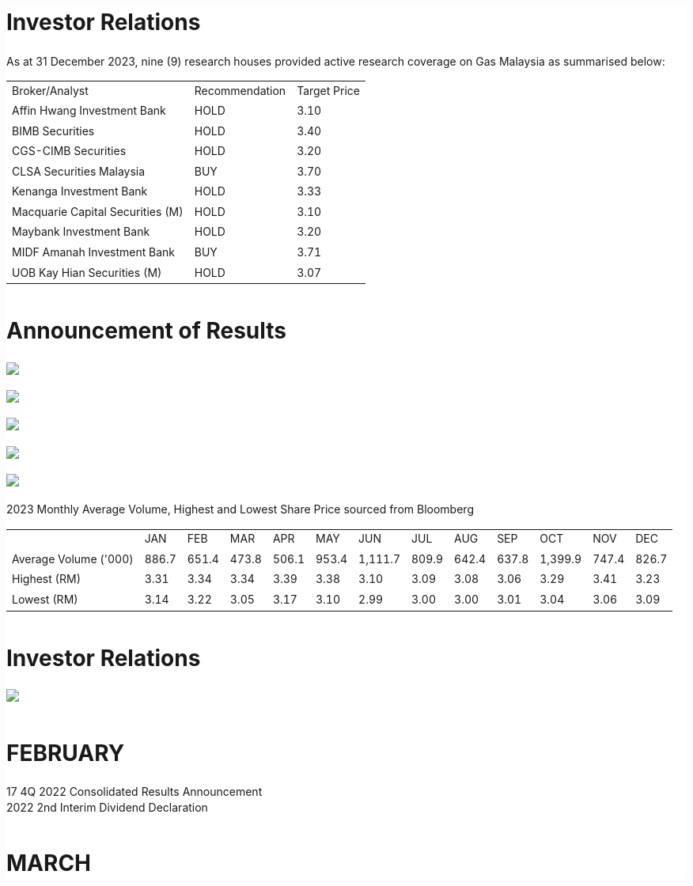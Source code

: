 # Investor Relations

As at 31 December 2023, nine (9) research houses provided active research coverage on Gas Malaysia as summarised below:

<table><tr><td>Broker/Analyst</td><td>Recommendation</td><td>Target Price</td></tr><tr><td>Affin Hwang Investment Bank</td><td>HOLD</td><td>3.10</td></tr><tr><td>BIMB Securities</td><td>HOLD</td><td>3.40</td></tr><tr><td>CGS-CIMB Securities</td><td>HOLD</td><td>3.20</td></tr><tr><td>CLSA Securities Malaysia</td><td>BUY</td><td>3.70</td></tr><tr><td>Kenanga Investment Bank</td><td>HOLD</td><td>3.33</td></tr><tr><td>Macquarie Capital Securities (M)</td><td>HOLD</td><td>3.10</td></tr><tr><td>Maybank Investment Bank</td><td>HOLD</td><td>3.20</td></tr><tr><td>MIDF Amanah Investment Bank</td><td>BUY</td><td>3.71</td></tr><tr><td>UOB Kay Hian Securities (M)</td><td>HOLD</td><td>3.07</td></tr></table>

# Announcement of Results

![](https://cdn-mineru.openxlab.org.cn/result/2025-10-20/307b6151-d5a6-4681-b010-4bcec09b04f5/8200cb4ef786fc55deae8c5019273161de45aeb970879b8330691ade2ee7d26b.jpg)

![](https://cdn-mineru.openxlab.org.cn/result/2025-10-20/307b6151-d5a6-4681-b010-4bcec09b04f5/201724ed677d33b04648ed96654138bf077481644979ea677db3274a878fe7e8.jpg)

![](https://cdn-mineru.openxlab.org.cn/result/2025-10-20/307b6151-d5a6-4681-b010-4bcec09b04f5/89b22ee7ef3e7bb38b0b3cb73d35fda6d295a75da8b1870d39698b71b183252c.jpg)

![](https://cdn-mineru.openxlab.org.cn/result/2025-10-20/307b6151-d5a6-4681-b010-4bcec09b04f5/43064dd28533a4d199e00bf69bd62ebc16a3aa7f35dbd7a0e777b4caed85c859.jpg)

![](https://cdn-mineru.openxlab.org.cn/result/2025-10-20/307b6151-d5a6-4681-b010-4bcec09b04f5/d3649711d15248e198c43829864547c50673e669b7beac3771beaab19268c859.jpg)

2023 Monthly Average Volume, Highest and Lowest Share Price sourced from Bloomberg  

<table><tr><td></td><td>JAN</td><td>FEB</td><td>MAR</td><td>APR</td><td>MAY</td><td>JUN</td><td>JUL</td><td>AUG</td><td>SEP</td><td>OCT</td><td>NOV</td><td>DEC</td></tr><tr><td>Average Volume (&#x27;000)</td><td>886.7</td><td>651.4</td><td>473.8</td><td>506.1</td><td>953.4</td><td>1,111.7</td><td>809.9</td><td>642.4</td><td>637.8</td><td>1,399.9</td><td>747.4</td><td>826.7</td></tr><tr><td>Highest (RM)</td><td>3.31</td><td>3.34</td><td>3.34</td><td>3.39</td><td>3.38</td><td>3.10</td><td>3.09</td><td>3.08</td><td>3.06</td><td>3.29</td><td>3.41</td><td>3.23</td></tr><tr><td>Lowest (RM)</td><td>3.14</td><td>3.22</td><td>3.05</td><td>3.17</td><td>3.10</td><td>2.99</td><td>3.00</td><td>3.00</td><td>3.01</td><td>3.04</td><td>3.06</td><td>3.09</td></tr></table>

# Investor Relations

![](https://cdn-mineru.openxlab.org.cn/result/2025-10-20/307b6151-d5a6-4681-b010-4bcec09b04f5/633db3927c779801149c2d095b1deecb27b31ba1dc4060970e308dbf479dfe80.jpg)

# FEBRUARY

17 4Q 2022 Consolidated Results Announcement  
2022 2nd Interim Dividend Declaration

# MARCH
